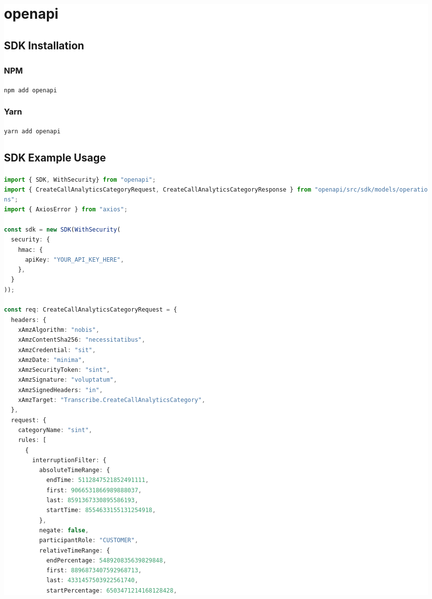 # openapi


## SDK Installation

### NPM

```bash
npm add openapi
```

### Yarn

```bash
yarn add openapi
```



## SDK Example Usage

```typescript
import { SDK, WithSecurity} from "openapi";
import { CreateCallAnalyticsCategoryRequest, CreateCallAnalyticsCategoryResponse } from "openapi/src/sdk/models/operations";
import { AxiosError } from "axios";

const sdk = new SDK(WithSecurity(
  security: {
    hmac: {
      apiKey: "YOUR_API_KEY_HERE",
    },
  }
));
    
const req: CreateCallAnalyticsCategoryRequest = {
  headers: {
    xAmzAlgorithm: "nobis",
    xAmzContentSha256: "necessitatibus",
    xAmzCredential: "sit",
    xAmzDate: "minima",
    xAmzSecurityToken: "sint",
    xAmzSignature: "voluptatum",
    xAmzSignedHeaders: "in",
    xAmzTarget: "Transcribe.CreateCallAnalyticsCategory",
  },
  request: {
    categoryName: "sint",
    rules: [
      {
        interruptionFilter: {
          absoluteTimeRange: {
            endTime: 5112847521852491111,
            first: 9066531866989888037,
            last: 8591367330895586193,
            startTime: 8554633155131254918,
          },
          negate: false,
          participantRole: "CUSTOMER",
          relativeTimeRange: {
            endPercentage: 548920835639829848,
            first: 8896873407592968713,
            last: 4331457503922561740,
            startPercentage: 6503471214168128428,
```